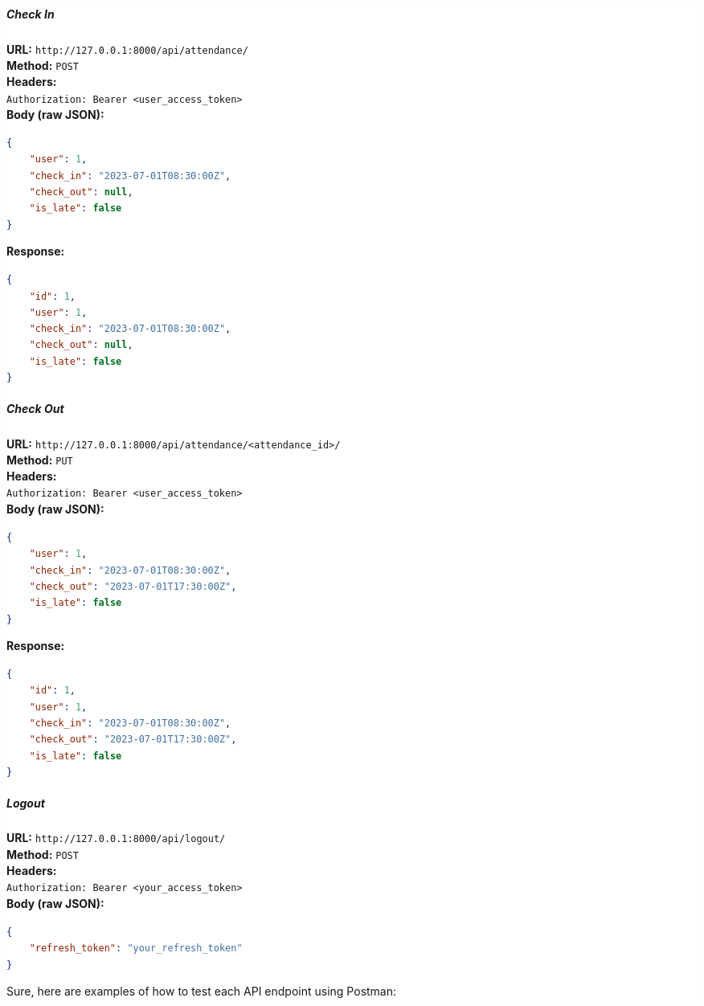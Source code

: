 ##### Check In
**URL:** `http://127.0.0.1:8000/api/attendance/`  
**Method:** `POST`  
**Headers:**  
`Authorization: Bearer <user_access_token>`  
**Body (raw JSON):**
```json
{
    "user": 1,
    "check_in": "2023-07-01T08:30:00Z",
    "check_out": null,
    "is_late": false
}
```
**Response:**  
```json
{
    "id": 1,
    "user": 1,
    "check_in": "2023-07-01T08:30:00Z",
    "check_out": null,
    "is_late": false
}
```

##### Check Out
**URL:** `http://127.0.0.1:8000/api/attendance/<attendance_id>/`  
**Method:** `PUT`  
**Headers:**  
`Authorization: Bearer <user_access_token>`  
**Body (raw JSON):**
```json
{
    "user": 1,
    "check_in": "2023-07-01T08:30:00Z",
    "check_out": "2023-07-01T17:30:00Z",
    "is_late": false
}
```
**Response:**  
```json
{
    "id": 1,
    "user": 1,
    "check_in": "2023-07-01T08:30:00Z",
    "check_out": "2023-07-01T17:30:00Z",
    "is_late": false
}
```

##### Logout
**URL:** `http://127.0.0.1:8000/api/logout/`  
**Method:** `POST`  
**Headers:**  
`Authorization: Bearer <your_access_token>`  
**Body (raw JSON):**
```json
{
    "refresh_token": "your_refresh_token"
}
```
Sure, here are examples of how to test each API endpoint using Postman:
